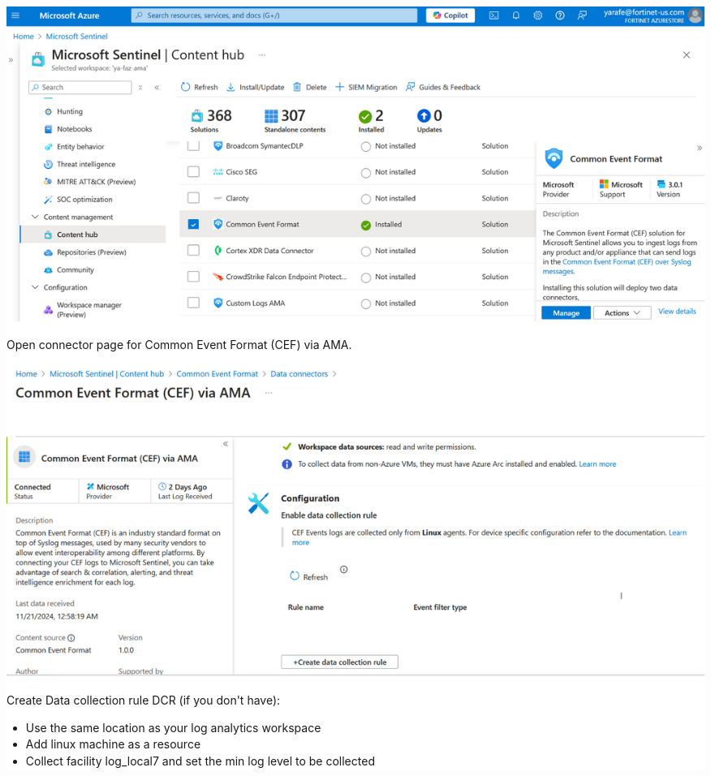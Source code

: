 ![ Sentinel- CEF-DataConnector](images/CEF-DataConnector.png)

Open connector page for Common Event Format (CEF) via AMA.

![ Sentinel- CEF via AMA-page](images/CEF-via-AMA-page.png)

Create Data collection rule DCR (if you don't have):

- Use the same location as your log analytics workspace
- Add linux machine as a resource
- Collect facility log_local7 and set the min log level to be collected
